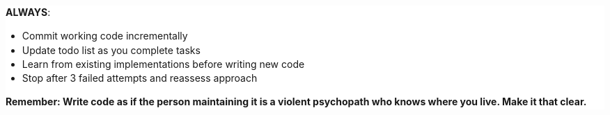 **ALWAYS**:
- Commit working code incrementally
- Update todo list as you complete tasks
- Learn from existing implementations before writing new code
- Stop after 3 failed attempts and reassess approach

**Remember: Write code as if the person maintaining it is a violent psychopath who knows where you live. Make it that clear.**
